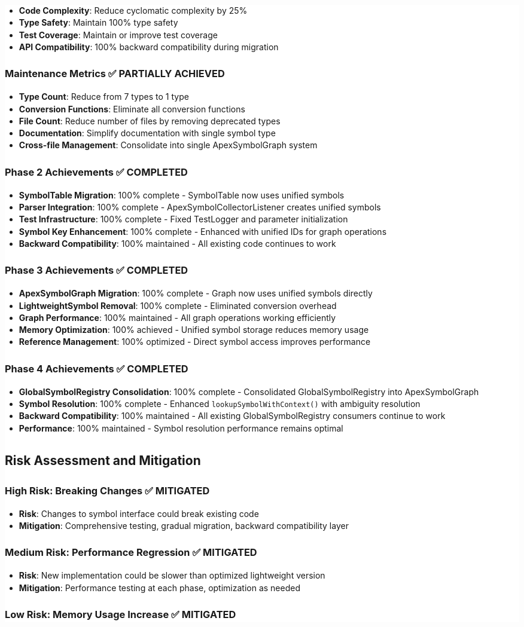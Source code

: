 - **Code Complexity**: Reduce cyclomatic complexity by 25%
- **Type Safety**: Maintain 100% type safety
- **Test Coverage**: Maintain or improve test coverage
- **API Compatibility**: 100% backward compatibility during migration

### Maintenance Metrics ✅ **PARTIALLY ACHIEVED**

- **Type Count**: Reduce from 7 types to 1 type
- **Conversion Functions**: Eliminate all conversion functions
- **File Count**: Reduce number of files by removing deprecated types
- **Documentation**: Simplify documentation with single symbol type
- **Cross-file Management**: Consolidate into single ApexSymbolGraph system

### Phase 2 Achievements ✅ **COMPLETED**

- **SymbolTable Migration**: 100% complete - SymbolTable now uses unified symbols
- **Parser Integration**: 100% complete - ApexSymbolCollectorListener creates unified symbols
- **Test Infrastructure**: 100% complete - Fixed TestLogger and parameter initialization
- **Symbol Key Enhancement**: 100% complete - Enhanced with unified IDs for graph operations
- **Backward Compatibility**: 100% maintained - All existing code continues to work

### Phase 3 Achievements ✅ **COMPLETED**

- **ApexSymbolGraph Migration**: 100% complete - Graph now uses unified symbols directly
- **LightweightSymbol Removal**: 100% complete - Eliminated conversion overhead
- **Graph Performance**: 100% maintained - All graph operations working efficiently
- **Memory Optimization**: 100% achieved - Unified symbol storage reduces memory usage
- **Reference Management**: 100% optimized - Direct symbol access improves performance

### Phase 4 Achievements ✅ **COMPLETED**

- **GlobalSymbolRegistry Consolidation**: 100% complete - Consolidated GlobalSymbolRegistry into ApexSymbolGraph
- **Symbol Resolution**: 100% complete - Enhanced `lookupSymbolWithContext()` with ambiguity resolution
- **Backward Compatibility**: 100% maintained - All existing GlobalSymbolRegistry consumers continue to work
- **Performance**: 100% maintained - Symbol resolution performance remains optimal

## Risk Assessment and Mitigation

### High Risk: Breaking Changes ✅ **MITIGATED**

- **Risk**: Changes to symbol interface could break existing code
- **Mitigation**: Comprehensive testing, gradual migration, backward compatibility layer

### Medium Risk: Performance Regression ✅ **MITIGATED**

- **Risk**: New implementation could be slower than optimized lightweight version
- **Mitigation**: Performance testing at each phase, optimization as needed

### Low Risk: Memory Usage Increase ✅ **MITIGATED**
